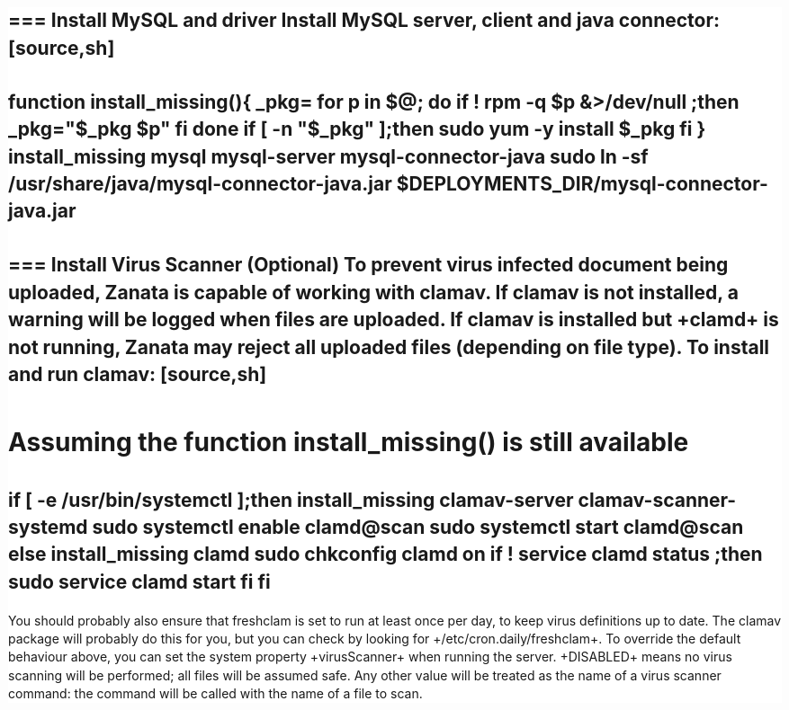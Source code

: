 === Install MySQL and driver
Install MySQL server, client and java connector:
[source,sh]
----
function install_missing(){
    _pkg=
    for p in $@; do
	if ! rpm -q $p &>/dev/null ;then
	    _pkg="$_pkg $p"
	fi
    done
    if [ -n "$_pkg" ];then
	sudo yum -y install $_pkg
    fi
}
install_missing mysql mysql-server mysql-connector-java
sudo ln -sf /usr/share/java/mysql-connector-java.jar $DEPLOYMENTS_DIR/mysql-connector-java.jar
----

=== Install Virus Scanner (Optional)
To prevent virus infected document being uploaded, Zanata is capable of working with clamav.
If clamav is not installed, a warning will be logged when files are uploaded.
If clamav is installed but +clamd+ is not running, 
Zanata may reject all uploaded files (depending on file type).  To install and run clamav:
[source,sh]
----
# Assuming the function install_missing() is still available
if [ -e /usr/bin/systemctl ];then
    install_missing clamav-server clamav-scanner-systemd
    sudo systemctl enable clamd@scan
    sudo systemctl start clamd@scan
else
    install_missing clamd
    sudo chkconfig clamd on
    if ! service clamd status ;then
	sudo service clamd start
    fi
fi
----

You should probably also ensure that freshclam is set to run at least once per day,
to keep virus definitions up to date.
The clamav package will probably do this for you, but you can check by looking for +/etc/cron.daily/freshclam+.
To override the default behaviour above, you can set the system property +virusScanner+ when running the server. 
+DISABLED+ means no virus scanning will be performed; all files will be assumed safe. 
Any other value will be treated as the name of a virus scanner command: the command will be called with the name of a file to scan.
